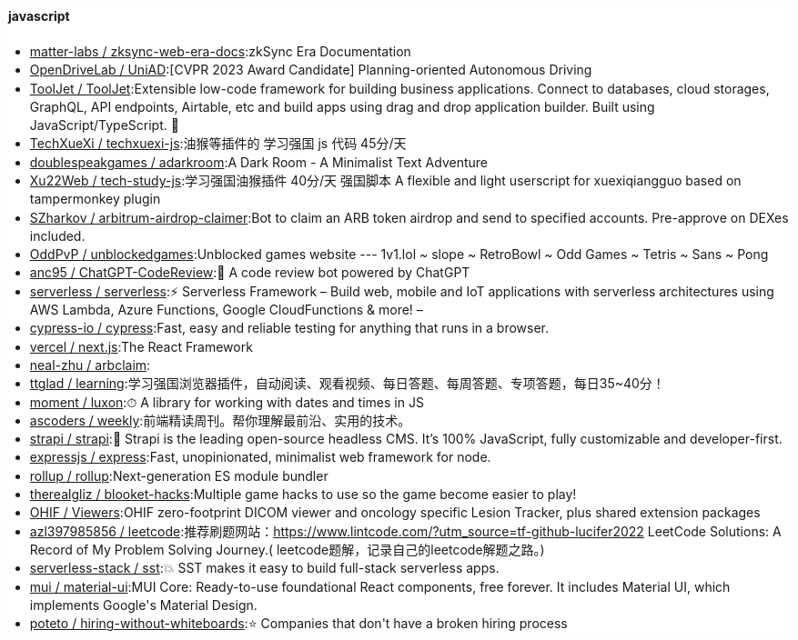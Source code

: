 #### javascript
* [matter-labs / zksync-web-era-docs](https://github.com/matter-labs/zksync-web-era-docs):zkSync Era Documentation
* [OpenDriveLab / UniAD](https://github.com/OpenDriveLab/UniAD):[CVPR 2023 Award Candidate] Planning-oriented Autonomous Driving
* [ToolJet / ToolJet](https://github.com/ToolJet/ToolJet):Extensible low-code framework for building business applications. Connect to databases, cloud storages, GraphQL, API endpoints, Airtable, etc and build apps using drag and drop application builder. Built using JavaScript/TypeScript.
🚀
* [TechXueXi / techxuexi-js](https://github.com/TechXueXi/techxuexi-js):油猴等插件的 学习强国 js 代码 45分/天
* [doublespeakgames / adarkroom](https://github.com/doublespeakgames/adarkroom):A Dark Room - A Minimalist Text Adventure
* [Xu22Web / tech-study-js](https://github.com/Xu22Web/tech-study-js):学习强国油猴插件 40分/天 强国脚本 A flexible and light userscript for xuexiqiangguo based on tampermonkey plugin
* [SZharkov / arbitrum-airdrop-claimer](https://github.com/SZharkov/arbitrum-airdrop-claimer):Bot to claim an ARB token airdrop and send to specified accounts. Pre-approve on DEXes included.
* [OddPvP / unblockedgames](https://github.com/OddPvP/unblockedgames):Unblocked games website --- 1v1.lol ~ slope ~ RetroBowl ~ Odd Games ~ Tetris ~ Sans ~ Pong
* [anc95 / ChatGPT-CodeReview](https://github.com/anc95/ChatGPT-CodeReview):🐥
A code review bot powered by ChatGPT
* [serverless / serverless](https://github.com/serverless/serverless):⚡
Serverless Framework – Build web, mobile and IoT applications with serverless architectures using AWS Lambda, Azure Functions, Google CloudFunctions & more! –
* [cypress-io / cypress](https://github.com/cypress-io/cypress):Fast, easy and reliable testing for anything that runs in a browser.
* [vercel / next.js](https://github.com/vercel/next.js):The React Framework
* [neal-zhu / arbclaim](https://github.com/neal-zhu/arbclaim):
* [ttglad / learning](https://github.com/ttglad/learning):学习强国浏览器插件，自动阅读、观看视频、每日答题、每周答题、专项答题，每日35~40分！
* [moment / luxon](https://github.com/moment/luxon):⏱
A library for working with dates and times in JS
* [ascoders / weekly](https://github.com/ascoders/weekly):前端精读周刊。帮你理解最前沿、实用的技术。
* [strapi / strapi](https://github.com/strapi/strapi):🚀
Strapi is the leading open-source headless CMS. It’s 100% JavaScript, fully customizable and developer-first.
* [expressjs / express](https://github.com/expressjs/express):Fast, unopinionated, minimalist web framework for node.
* [rollup / rollup](https://github.com/rollup/rollup):Next-generation ES module bundler
* [therealgliz / blooket-hacks](https://github.com/therealgliz/blooket-hacks):Multiple game hacks to use so the game become easier to play!
* [OHIF / Viewers](https://github.com/OHIF/Viewers):OHIF zero-footprint DICOM viewer and oncology specific Lesion Tracker, plus shared extension packages
* [azl397985856 / leetcode](https://github.com/azl397985856/leetcode):推荐刷题网站：https://www.lintcode.com/?utm_source=tf-github-lucifer2022 LeetCode Solutions: A Record of My Problem Solving Journey.( leetcode题解，记录自己的leetcode解题之路。)
* [serverless-stack / sst](https://github.com/serverless-stack/sst):💥
SST makes it easy to build full-stack serverless apps.
* [mui / material-ui](https://github.com/mui/material-ui):MUI Core: Ready-to-use foundational React components, free forever. It includes Material UI, which implements Google's Material Design.
* [poteto / hiring-without-whiteboards](https://github.com/poteto/hiring-without-whiteboards):⭐️
Companies that don't have a broken hiring process
